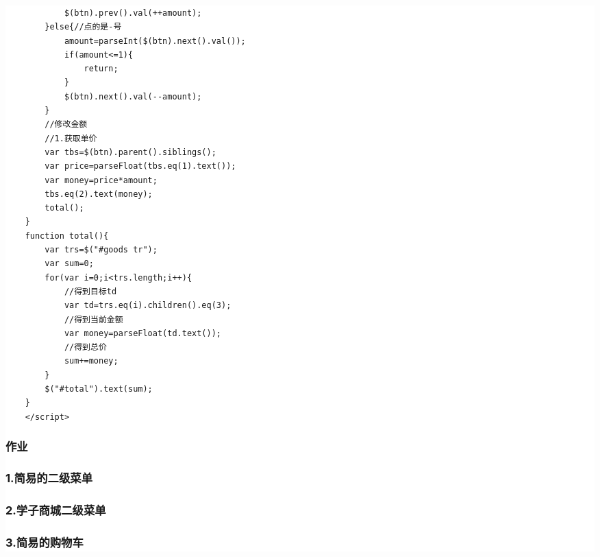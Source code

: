 				$(btn).prev().val(++amount);
			}else{//点的是-号
				amount=parseInt($(btn).next().val());
				if(amount<=1){
					return;
				}
				$(btn).next().val(--amount);
			}
			//修改金额
			//1.获取单价
			var tbs=$(btn).parent().siblings();
			var price=parseFloat(tbs.eq(1).text());
			var money=price*amount;
			tbs.eq(2).text(money);
			total();
		}
		function total(){
			var trs=$("#goods tr");
			var sum=0;
			for(var i=0;i<trs.length;i++){
				//得到目标td
				var td=trs.eq(i).children().eq(3);
				//得到当前金额
				var money=parseFloat(td.text());
				//得到总价
				sum+=money;
			}
			$("#total").text(sum);
		}
		</script>


### 作业
### 1.简易的二级菜单
### 2.学子商城二级菜单
### 3.简易的购物车















